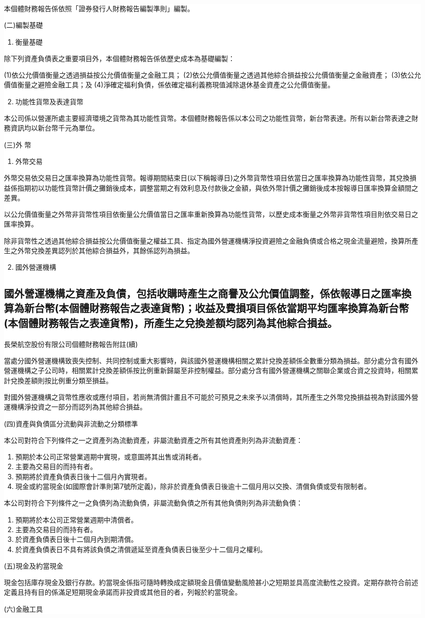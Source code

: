 本個體財務報告係依照「證券發行人財務報告編製準則」編製。

(二)編製基礎

1. 衡量基礎

除下列資產負債表之重要項目外，本個體財務報告係依歷史成本為基礎編製：

(1)依公允價值衡量之透過損益按公允價值衡量之金融工具；
(2)依公允價值衡量之透過其他綜合損益按公允價值衡量之金融資產；
(3)依公允價值衡量之避險金融工具；及
(4)淨確定福利負債，係依確定福利義務現值減除退休基金資產之公允價值衡量。

2. 功能性貨幣及表達貨幣

本公司係以營運所處主要經濟環境之貨幣為其功能性貨幣。本個體財務報告係以本公司之功能性貨幣，新台幣表達。所有以新台幣表達之財務資訊均以新台幣千元為單位。

(三)外  幣

1. 外幣交易

外幣交易依交易日之匯率換算為功能性貨幣。報導期間結束日(以下稱報導日)之外幣貨幣性項目依當日之匯率換算為功能性貨幣，其兌換損益係指期初以功能性貨幣計價之攤銷後成本，調整當期之有效利息及付款後之金額，與依外幣計價之攤銷後成本按報導日匯率換算金額間之差異。

以公允價值衡量之外幣非貨幣性項目依衡量公允價值當日之匯率重新換算為功能性貨幣，以歷史成本衡量之外幣非貨幣性項目則依交易日之匯率換算。

除非貨幣性之透過其他綜合損益按公允價值衡量之權益工具、指定為國外營運機構淨投資避險之金融負債或合格之現金流量避險，換算所產生之外幣兌換差異認列於其他綜合損益外，其餘係認列為損益。

2. 國外營運機構

國外營運機構之資產及負債，包括收購時產生之商譽及公允價值調整，係依報導日之匯率換算為新台幣(本個體財務報告之表達貨幣)；收益及費損項目係依當期平均匯率換算為新台幣(本個體財務報告之表達貨幣)，所產生之兌換差額均認列為其他綜合損益。
---
長榮航空股份有限公司個體財務報告附註(續)

當處分國外營運機構致喪失控制、共同控制或重大影響時，與該國外營運機構相關之累計兌換差額係全數重分類為損益。部分處分含有國外營運機構之子公司時，相關累計兌換差額係按比例重新歸屬至非控制權益。部分處分含有國外營運機構之關聯企業或合資之投資時，相關累計兌換差額則按比例重分類至損益。

對國外營運機構之貨幣性應收或應付項目，若尚無清償計畫且不可能於可預見之未來予以清償時，其所產生之外幣兌換損益視為對該國外營運機構淨投資之一部分而認列為其他綜合損益。

(四)資產與負債區分流動與非流動之分類標準

本公司對符合下列條件之一之資產列為流動資產，非屬流動資產之所有其他資產則列為非流動資產：

1. 預期於本公司正常營業週期中實現，或意圖將其出售或消耗者。
2. 主要為交易目的而持有者。
3. 預期將於資產負債表日後十二個月內實現者。
4. 現金或約當現金(如國際會計準則第7號所定義)，除非於資產負債表日後逾十二個月用以交換、清償負債或受有限制者。

本公司對符合下列條件之一之負債列為流動負債，非屬流動負債之所有其他負債則列為非流動負債：

1. 預期將於本公司正常營業週期中清償者。
2. 主要為交易目的而持有者。
3. 於資產負債表日後十二個月內到期清償。
4. 於資產負債表日不具有將該負債之清償遞延至資產負債表日後至少十二個月之權利。

(五)現金及約當現金

現金包括庫存現金及銀行存款。約當現金係指可隨時轉換成定額現金且價值變動風險甚小之短期並具高度流動性之投資。定期存款符合前述定義且持有目的係滿足短期現金承諾而非投資或其他目的者，列報於約當現金。

(六)金融工具
